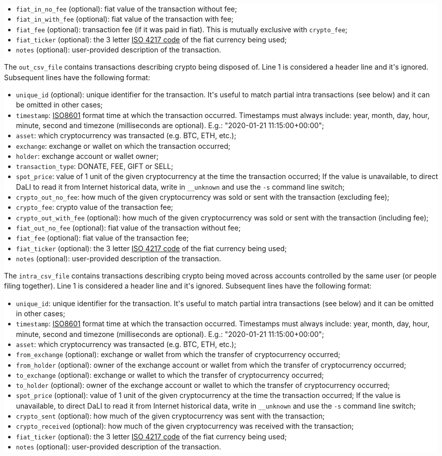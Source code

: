 * `fiat_in_no_fee` (optional): fiat value of the transaction without fee;
* `fiat_in_with_fee` (optional): fiat value of the transaction with fee;
* `fiat_fee` (optional): transaction fee (if it was paid in fiat). This is mutually exclusive with `crypto_fee`;
* `fiat_ticker` (optional): the 3 letter [ISO 4217 code](https://en.wikipedia.org/wiki/ISO_4217#List_of_ISO_4217_currency_codes) of the fiat currency being used;
* `notes` (optional): user-provided description of the transaction.

The `out_csv_file` contains transactions describing crypto being disposed of. Line 1 is considered a header line and it's ignored. Subsequent lines have the following format:
* `unique_id` (optional): unique identifier for the transaction. It's useful to match partial intra transactions (see below) and it can be omitted in other cases;
* `timestamp`: [ISO8601](https://en.wikipedia.org/wiki/ISO_8601) format time at which the transaction occurred. Timestamps must always include: year, month, day, hour, minute, second and timezone (milliseconds are optional). E.g.: "2020-01-21 11:15:00+00:00";
* `asset`: which cryptocurrency was transacted (e.g. BTC, ETH, etc.);
* `exchange`: exchange or wallet on which the transaction occurred;
* `holder`: exchange account or wallet owner;
* `transaction_type`: DONATE, FEE, GIFT or SELL;
* `spot_price`: value of 1 unit of the given cryptocurrency at the time the transaction occurred; If the value is unavailable, to direct DaLI to read it from Internet historical data, write in `__unknown` and use the `-s` command line switch;
* `crypto_out_no_fee`: how much of the given cryptocurrency was sold or sent with the transaction (excluding fee);
* `crypto_fee`: crypto value of the transaction fee;
* `crypto_out_with_fee` (optional): how much of the given cryptocurrency was sold or sent with the transaction (including fee);
* `fiat_out_no_fee` (optional): fiat value of the transaction without fee;
* `fiat_fee` (optional): fiat value of the transaction fee;
* `fiat_ticker` (optional): the 3 letter [ISO 4217 code](https://en.wikipedia.org/wiki/ISO_4217#List_of_ISO_4217_currency_codes) of the fiat currency being used;
* `notes` (optional): user-provided description of the transaction.

The `intra_csv_file` contains transactions describing crypto being moved across accounts controlled by the same user (or people filing together). Line 1 is considered a header line and it's ignored. Subsequent lines have the following format:
* `unique_id`: unique identifier for the transaction. It's useful to match partial intra transactions (see below) and it can be omitted in other cases;
* `timestamp`: [ISO8601](https://en.wikipedia.org/wiki/ISO_8601) format time at which the transaction occurred. Timestamps must always include: year, month, day, hour, minute, second and timezone (milliseconds are optional). E.g.: "2020-01-21 11:15:00+00:00";
* `asset`: which cryptocurrency was transacted (e.g. BTC, ETH, etc.);
* `from_exchange` (optional): exchange or wallet from which the transfer of cryptocurrency occurred;
* `from_holder` (optional): owner of the exchange account or wallet from which the transfer of cryptocurrency occurred;
* `to_exchange` (optional): exchange or wallet to which the transfer of cryptocurrency occurred;
* `to_holder` (optional): owner of the exchange account or wallet to which the transfer of cryptocurrency occurred;
* `spot_price` (optional): value of 1 unit of the given cryptocurrency at the time the transaction occurred; If the value is unavailable, to direct DaLI to read it from Internet historical data, write in `__unknown` and use the `-s` command line switch;
* `crypto_sent` (optional): how much of the given cryptocurrency was sent with the transaction;
* `crypto_received` (optional): how much of the given cryptocurrency was received with the transaction;
* `fiat_ticker` (optional): the 3 letter [ISO 4217 code](https://en.wikipedia.org/wiki/ISO_4217#List_of_ISO_4217_currency_codes) of the fiat currency being used;
* `notes` (optional): user-provided description of the transaction.
